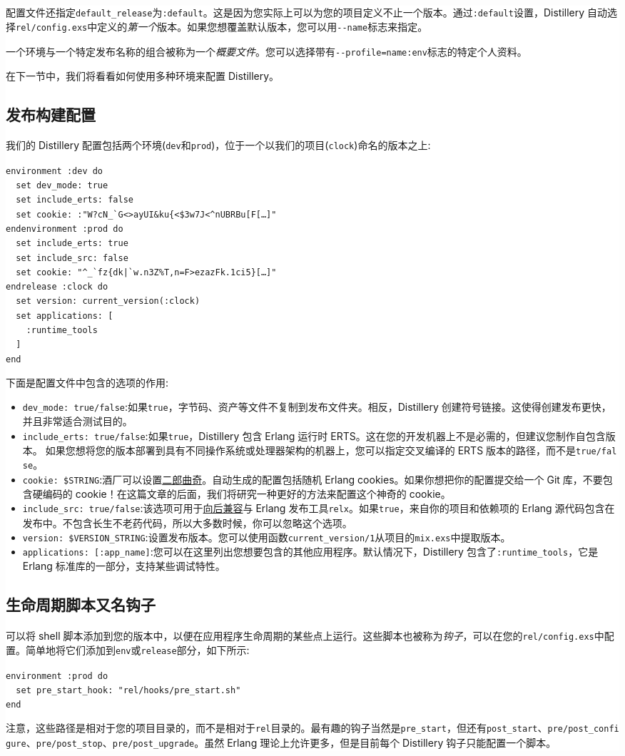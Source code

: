 配置文件还指定`default_release`为`:default`。这是因为您实际上可以为您的项目定义不止一个版本。通过`:default`设置，Distillery 自动选择`rel/config.exs`中定义的*第一个*版本。如果您想覆盖默认版本，您可以用`--name`标志来指定。

一个环境与一个特定发布名称的组合被称为一个*概要文件*。您可以选择带有`--profile=name:env`标志的特定个人资料。

在下一节中，我们将看看如何使用多种环境来配置 Distillery。

## 发布构建配置

我们的 Distillery 配置包括两个环境(`dev`和`prod`)，位于一个以我们的项目(`clock`)命名的版本之上:

```
environment :dev do
  set dev_mode: true
  set include_erts: false
  set cookie: :"W?cN_`G<>ayUI&ku{<$3w7J<^nUBRBu[F[…]"
endenvironment :prod do
  set include_erts: true
  set include_src: false
  set cookie: "^_`fz{dk|`w.n3Z%T,n=F>ezazFk.1ci5}[…]"
endrelease :clock do
  set version: current_version(:clock)
  set applications: [
    :runtime_tools
  ]
end
```

下面是配置文件中包含的选项的作用:

*   `dev_mode: true/false`:如果`true`，字节码、资产等文件不复制到发布文件夹。相反，Distillery 创建符号链接。这使得创建发布更快，并且非常适合测试目的。
*   `include_erts: true/false`:如果`true`，Distillery 包含 Erlang 运行时 ERTS。这在您的开发机器上不是必需的，但建议您制作自包含版本。
    如果您想将您的版本部署到具有不同操作系统或处理器架构的机器上，您可以指定交叉编译的 ERTS 版本的路径，而不是`true/false`。
*   `cookie: $STRING`:酒厂可以设置[二郎曲奇](http://erlang.org/doc/reference_manual/distributed.html)。自动生成的配置包括随机 Erlang cookies。如果你想把你的配置提交给一个 Git 库，不要包含硬编码的 cookie！在这篇文章的后面，我们将研究一种更好的方法来配置这个神奇的 cookie。
*   `include_src: true/false`:该选项可用于[向后兼容](https://twitter.com/gotbones/status/906270692970295296)与 Erlang 发布工具`relx`。如果`true`，来自你的项目和依赖项的 Erlang 源代码包含在发布中。不包含长生不老药代码，所以大多数时候，你可以忽略这个选项。
*   `version: $VERSION_STRING`:设置发布版本。您可以使用函数`current_version/1`从项目的`mix.exs`中提取版本。
*   `applications: [:app_name]`:您可以在这里列出您想要包含的其他应用程序。默认情况下，Distillery 包含了`:runtime_tools`，它是 Erlang 标准库的一部分，支持某些调试特性。

## 生命周期脚本又名钩子

可以将 shell 脚本添加到您的版本中，以便在应用程序生命周期的某些点上运行。这些脚本也被称为*钩子*，可以在您的`rel/config.exs`中配置。简单地将它们添加到`env`或`release`部分，如下所示:

```
environment :prod do
  set pre_start_hook: "rel/hooks/pre_start.sh"
end
```

注意，这些路径是相对于您的项目目录的，而不是相对于`rel`目录的。最有趣的钩子当然是`pre_start`，但还有`post_start`、`pre/post_configure`、`pre/post_stop`、`pre/post_upgrade`。虽然 Erlang 理论上允许更多，但是目前每个 Distillery 钩子只能配置一个脚本。
